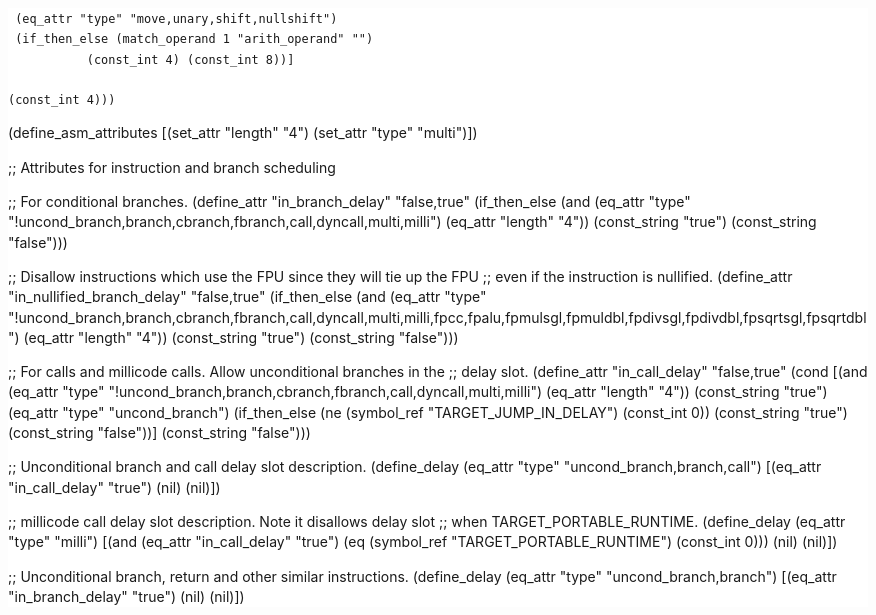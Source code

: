 	 (eq_attr "type" "move,unary,shift,nullshift")
	 (if_then_else (match_operand 1 "arith_operand" "")
		       (const_int 4) (const_int 8))]

	(const_int 4)))

(define_asm_attributes
  [(set_attr "length" "4")
   (set_attr "type" "multi")])

;; Attributes for instruction and branch scheduling

;; For conditional branches.
(define_attr "in_branch_delay" "false,true"
  (if_then_else (and (eq_attr "type" "!uncond_branch,branch,cbranch,fbranch,call,dyncall,multi,milli")
		     (eq_attr "length" "4"))
		(const_string "true")
		(const_string "false")))

;; Disallow instructions which use the FPU since they will tie up the FPU
;; even if the instruction is nullified.
(define_attr "in_nullified_branch_delay" "false,true"
  (if_then_else (and (eq_attr "type" "!uncond_branch,branch,cbranch,fbranch,call,dyncall,multi,milli,fpcc,fpalu,fpmulsgl,fpmuldbl,fpdivsgl,fpdivdbl,fpsqrtsgl,fpsqrtdbl")
		     (eq_attr "length" "4"))
		(const_string "true")
		(const_string "false")))

;; For calls and millicode calls.  Allow unconditional branches in the
;; delay slot.
(define_attr "in_call_delay" "false,true"
  (cond [(and (eq_attr "type" "!uncond_branch,branch,cbranch,fbranch,call,dyncall,multi,milli")
	      (eq_attr "length" "4"))
	   (const_string "true")
	 (eq_attr "type" "uncond_branch")
	   (if_then_else (ne (symbol_ref "TARGET_JUMP_IN_DELAY")
			     (const_int 0))
			 (const_string "true")
			 (const_string "false"))]
	(const_string "false")))


;; Unconditional branch and call delay slot description.
(define_delay (eq_attr "type" "uncond_branch,branch,call")
  [(eq_attr "in_call_delay" "true") (nil) (nil)])

;; millicode call delay slot description.  Note it disallows delay slot
;; when TARGET_PORTABLE_RUNTIME.
(define_delay (eq_attr "type" "milli")
  [(and (eq_attr "in_call_delay" "true")
	(eq (symbol_ref "TARGET_PORTABLE_RUNTIME") (const_int 0)))
   (nil) (nil)])

;; Unconditional branch, return and other similar instructions.
(define_delay (eq_attr "type" "uncond_branch,branch")
  [(eq_attr "in_branch_delay" "true") (nil) (nil)])
